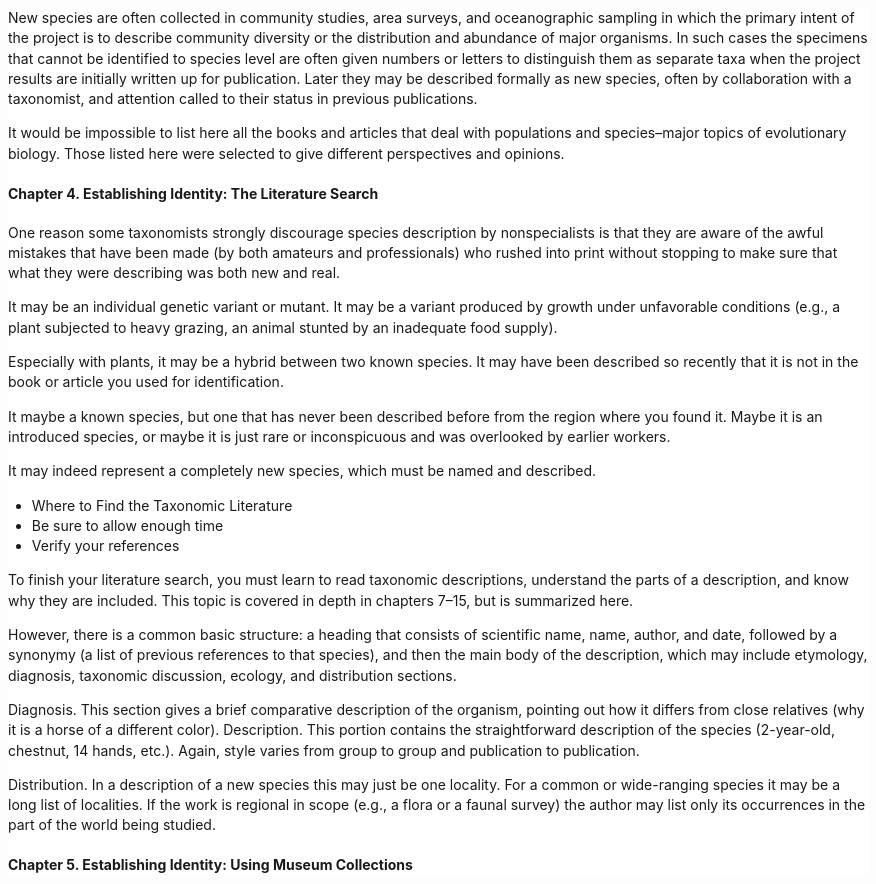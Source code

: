 New species are often collected in community studies, area surveys, and oceanographic sampling in which the primary intent of the project is to describe community diversity or the distribution and abundance of major organisms. In such cases the specimens that cannot be identified to species level are often given numbers or letters to distinguish them as separate taxa when the project results are initially written up for publication. Later they may be described formally as new species, often by collaboration with a taxonomist, and attention called to their status in previous publications.

It would be impossible to list here all the books and articles that deal with populations and species–major topics of evolutionary biology. Those listed here were selected to give different perspectives and opinions.

#### Chapter 4. Establishing Identity: The Literature Search

One reason some taxonomists strongly discourage species description by nonspecialists is that they are aware of the awful mistakes that have been made (by both amateurs and professionals) who rushed into print without stopping to make sure that what they were describing was both new and real.

It may be an individual genetic variant or mutant. It may be a variant produced by growth under unfavorable conditions (e.g., a plant subjected to heavy grazing, an animal stunted by an inadequate food supply).

Especially with plants, it may be a hybrid between two known species. It may have been described so recently that it is not in the book or article you used for identification.

It maybe a known species, but one that has never been described before from the region where you found it. Maybe it is an introduced species, or maybe it is just rare or inconspicuous and was overlooked by earlier workers.

It may indeed represent a completely new species, which must be named and described.

- Where to Find the Taxonomic Literature
- Be sure to allow enough time
- Verify your references

To finish your literature search, you must learn to read taxonomic descriptions, understand the parts of a description, and know why they are included. This topic is covered in depth in chapters 7–15, but is summarized here.

However, there is a common basic structure: a heading that consists of scientific name, name, author, and date, followed by a synonymy (a list of previous references to that species), and then the main body of the description, which may include etymology, diagnosis, taxonomic discussion, ecology, and distribution sections.

Diagnosis. This section gives a brief comparative description of the organism, pointing out how it differs from close relatives (why it is a horse of a different color).
Description. This portion contains the straightforward description of the species (2-year-old, chestnut, 14 hands, etc.). Again, style varies from group to group and publication to publication.

Distribution. In a description of a new species this may just be one locality. For a common or wide-ranging species it may be a long list of localities. If the work is regional in scope (e.g., a flora or a faunal survey) the author may list only its occurrences in the part of the world being studied.

#### Chapter 5. Establishing Identity: Using Museum Collections
